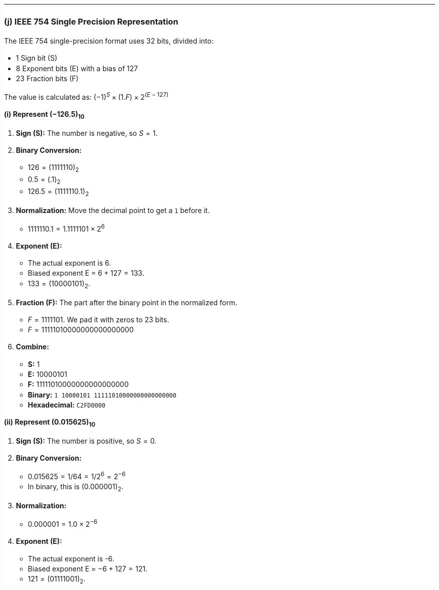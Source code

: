 -----

### (j) IEEE 754 Single Precision Representation

The IEEE 754 single-precision format uses 32 bits, divided into:

  * 1 Sign bit (S)
  * 8 Exponent bits (E) with a bias of 127
  * 23 Fraction bits (F)

The value is calculated as: $(-1)^S \times (1.F) \times 2^{(E-127)}$

**(i) Represent $(-126.5)_{10}$**

1.  **Sign (S):** The number is negative, so $S = 1$.

2.  **Binary Conversion:**

      * $126 = (1111110)_2$
      * $0.5 = (.1)_2$
      * $126.5 = (1111110.1)_2$

3.  **Normalization:** Move the decimal point to get a `1` before it.

      * $1111110.1 = 1.1111101 \times 2^6$

4.  **Exponent (E):**

      * The actual exponent is 6.
      * Biased exponent E = $6 + 127 = 133$.
      * $133 = (10000101)_2$.

5.  **Fraction (F):** The part after the binary point in the normalized form.

      * $F = 1111101$. We pad it with zeros to 23 bits.
      * $F = 11111010000000000000000$

6.  **Combine:**

      * **S:** 1
      * **E:** 10000101
      * **F:** 11111010000000000000000
      * **Binary:** `1 10000101 11111010000000000000000`
      * **Hexadecimal:** `C2FD0000`

**(ii) Represent $(0.015625)_{10}$**

1.  **Sign (S):** The number is positive, so $S = 0$.

2.  **Binary Conversion:**

      * $0.015625 = 1/64 = 1/2^6 = 2^{-6}$
      * In binary, this is $(0.000001)_2$.

3.  **Normalization:**

      * $0.000001 = 1.0 \times 2^{-6}$

4.  **Exponent (E):**

      * The actual exponent is -6.
      * Biased exponent E = $-6 + 127 = 121$.
      * $121 = (01111001)_2$.
